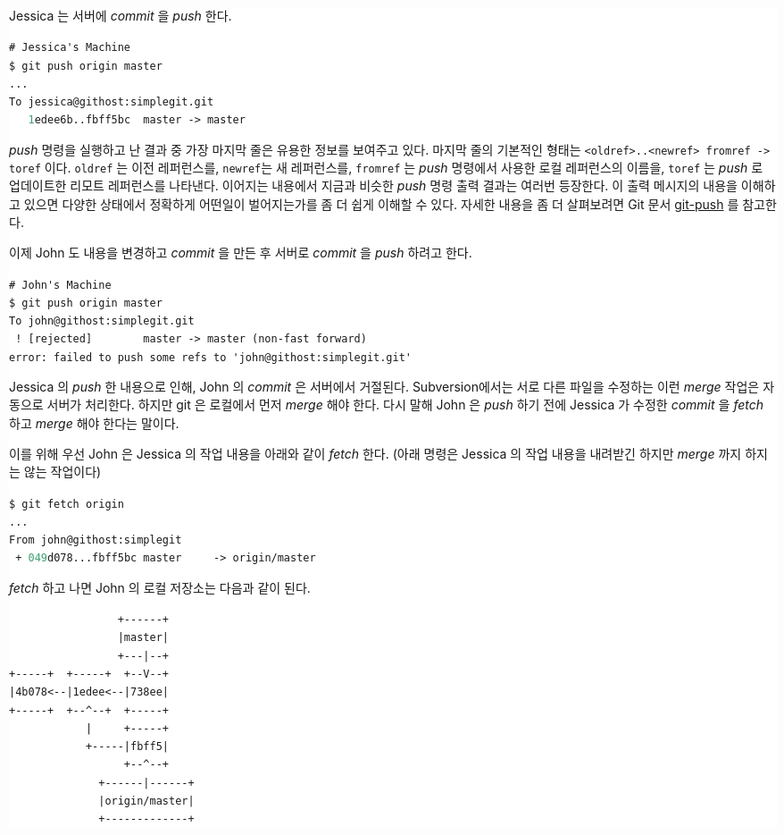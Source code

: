 Jessica 는 서버에 _commit_ 을 _push_ 한다.

```protobuf
# Jessica's Machine
$ git push origin master
...
To jessica@githost:simplegit.git
   1edee6b..fbff5bc  master -> master
```

_push_ 명령을 실행하고 난 결과 중 가장 마지막 줄은 유용한 정보를 보여주고 있다. 마지막 줄의 기본적인 형태는 `<oldref>..<newref> fromref -> toref` 이다. `oldref` 는 이전 레퍼런스를, `newref`는 새 레퍼런스를, `fromref` 는 _push_ 명령에서 사용한 로컬 레퍼런스의 이름을, `toref` 는 _push_ 로 업데이트한 리모트 레퍼런스를 나타낸다. 이어지는 내용에서 지금과 비슷한 _push_ 명령 출력 결과는 여러번 등장한다. 이 출력 메시지의 내용을 이해하고 있으면 다양한 상태에서 정확하게 어떤일이 벌어지는가를 좀 더 쉽게 이해할 수 있다. 자세한 내용을 좀 더 살펴보려면 Git 문서 [git-push](https://git-scm.com/docs/git-push) 를 참고한다.

이제 John 도 내용을 변경하고 _commit_ 을 만든 후 서버로 _commit_ 을 _push_ 하려고 한다.

```protobuf
# John's Machine
$ git push origin master
To john@githost:simplegit.git
 ! [rejected]        master -> master (non-fast forward)
error: failed to push some refs to 'john@githost:simplegit.git'
```

Jessica 의 _push_ 한 내용으로 인해, John 의 _commit_ 은 서버에서 거절된다. Subversion에서는 서로 다른 파일을 수정하는 이런 _merge_ 작업은 자동으로 서버가 처리한다. 하지만 git 은 로컬에서 먼저 _merge_ 해야 한다. 다시 말해 John 은 _push_ 하기 전에 Jessica 가 수정한 _commit_ 을 _fetch_ 하고 _merge_ 해야 한다는 말이다.

이를 위해 우선 John 은 Jessica 의 작업 내용을 아래와 같이 _fetch_ 한다. (아래 명령은 Jessica 의 작업 내용을 내려받긴 하지만 _merge_ 까지 하지는 않는 작업이다)

```protobuf
$ git fetch origin
...
From john@githost:simplegit
 + 049d078...fbff5bc master     -> origin/master
```

_fetch_ 하고 나면 John 의 로컬 저장소는 다음과 같이 된다.

```tex
                 +------+
                 |master|
                 +---|--+
+-----+  +-----+  +--V--+
|4b078<--|1edee<--|738ee|
+-----+  +--^--+  +-----+
            |     +-----+
            +-----|fbff5|
                  +--^--+
              +------|------+
              |origin/master|
              +-------------+
```
